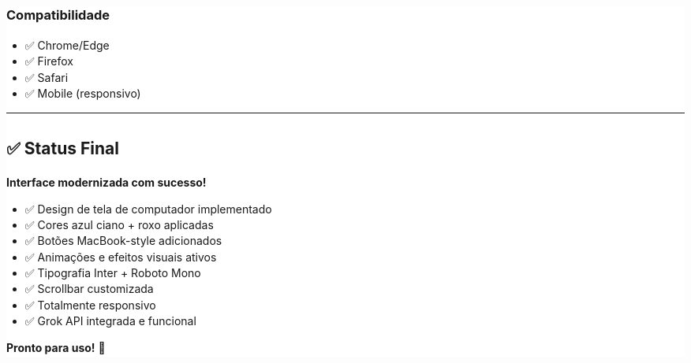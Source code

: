 ### Compatibilidade
- ✅ Chrome/Edge
- ✅ Firefox
- ✅ Safari
- ✅ Mobile (responsivo)

---

## ✅ Status Final

**Interface modernizada com sucesso!**

- ✅ Design de tela de computador implementado
- ✅ Cores azul ciano + roxo aplicadas
- ✅ Botões MacBook-style adicionados
- ✅ Animações e efeitos visuais ativos
- ✅ Tipografia Inter + Roboto Mono
- ✅ Scrollbar customizada
- ✅ Totalmente responsivo
- ✅ Grok API integrada e funcional

**Pronto para uso!** 🎉
